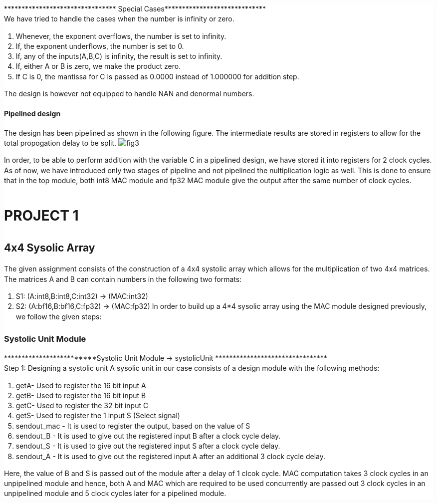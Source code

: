 ******************************** Special Cases*****************************<br>
We have tried to handle the cases when the number is infinity or zero. 
1. Whenever, the exponent overflows, the number is set to infinity.
2. If, the exponent underflows, the number is set to 0.
3. If, any of the inputs(A,B,C) is infinity, the result is set to infinity.
4. If, either A or B is zero, we make the product zero.
5. If C is 0, the mantissa for C is passed as 0.0000 instead of 1.000000 for addition step.

The design is however not equipped to handle NAN and denormal numbers.

#### Pipelined design
The design has been pipelined as shown in the following figure. The intermediate results are stored in registers to allow for the total propogation delay to be split.
![fig3](https://github.com/user-attachments/assets/93eaff7d-a515-4aaa-b1fc-96e6fa0d6236)

In order, to be able to perform addition with the variable C in a pipelined design, we have stored it into registers for 2 clock cycles.
As of now, we have introduced only two stages of pipeline and not pipelined the nultiplication logic as well. This is done to ensure that in the top module, both int8 MAC module and fp32 MAC module give the output after the same number of clock cycles. 

# PROJECT 1 
## 4x4 Sysolic Array 
The given assignment consists of the construction of a 4x4 systolic array which allows for the multiplication of two 4x4 matrices. The matrices A and B can contain numbers in the following two formats:
1. S1: (A:int8,B:int8,C:int32) -> (MAC:int32)
2. S2: (A:bf16,B:bf16,C:fp32) -> (MAC:fp32)
In order to build up a 4*4 sysolic array using the MAC module designed previously, we follow the given steps:
### Systolic Unit Module
*************************Systolic Unit Module -> systolicUnit ********************************<br>
Step 1: Designing a systolic unit
A sysolic unit in our case consists of a design module with the following methods:
1. getA- Used to register the 16 bit input A
2. getB- Used to register the 16 bit input B
3. getC- Used to register the 32 bit input C
4. getS- Used to register the 1 input S (Select signal)
5. sendout_mac - It is used to register the output, based on the value of S
6. sendout_B - It is used to give out the registered input B after a clock cycle delay.
7. sendout_S - It is used to give out the registered input S after a clock cycle delay.
8. sendout_A - It is used to give out the registered input A after an additional 3 clock cycle delay.

Here, the value of B and S is passed out of the module after a delay of 1 clcok cycle.
MAC computation takes 3 clock cycles in an unpipelined module and hence, both A and MAC which are required to be used concurrently are passed out 3 clock cycles in an unpipelined module and 5 clock cycles later for a pipelined module.
